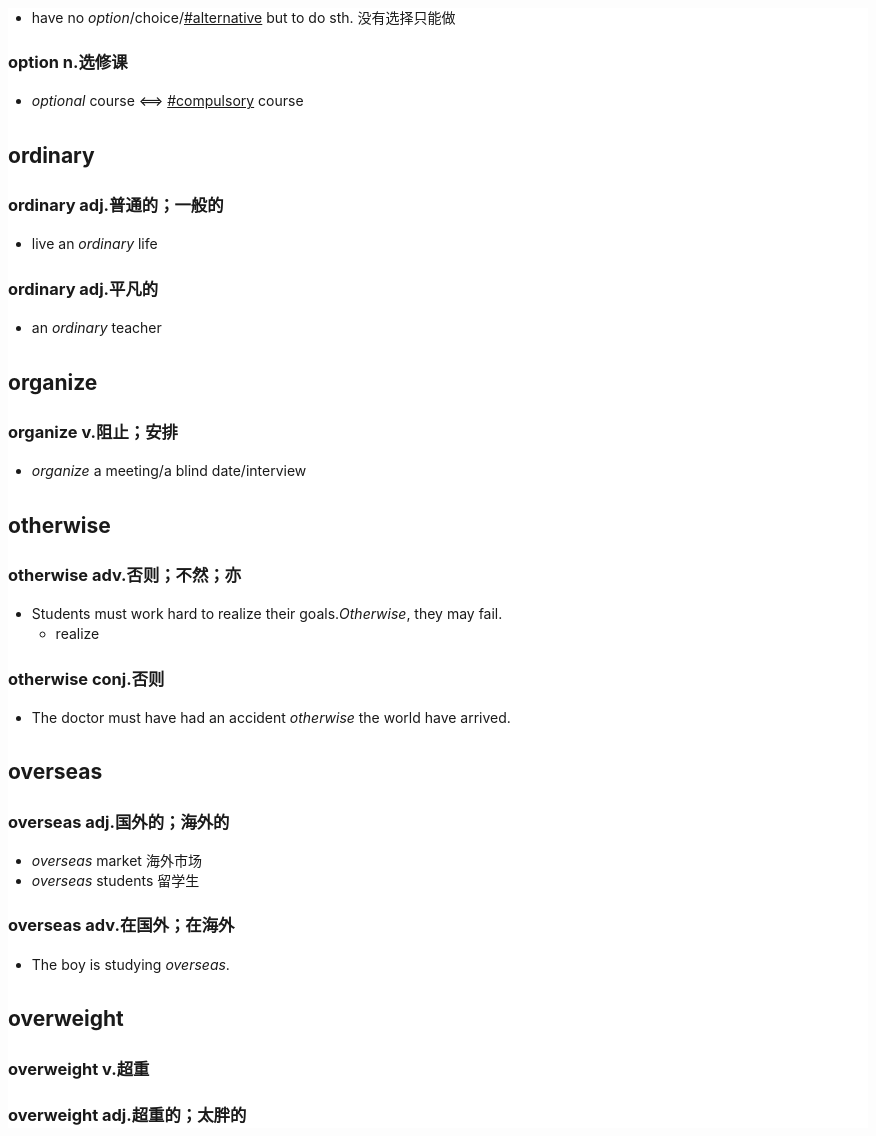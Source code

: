 - have no *option*/choice/[#alternative](.md#alternative) but to do sth. 没有选择只能做

### option n.选修课

- *optional* course <==> [#compulsory](.md#compulsory) course

## ordinary

### ordinary adj.普通的；一般的

- live an *ordinary* life

### ordinary adj.平凡的

- an *ordinary* teacher

## organize

### organize v.阻止；安排

- *organize* a meeting/a blind date/interview

## otherwise

### otherwise adv.否则；不然；亦

- Students must work hard to realize their goals.*Otherwise*, they may fail.
	- realize

### otherwise conj.否则

- The doctor must have had an accident *otherwise* the world have arrived.

## overseas

### overseas adj.国外的；海外的

- *overseas* market 海外市场
- *overseas* students 留学生

### overseas adv.在国外；在海外

- The boy is studying *overseas*.

## overweight

### overweight v.超重

### overweight adj.超重的；太胖的
